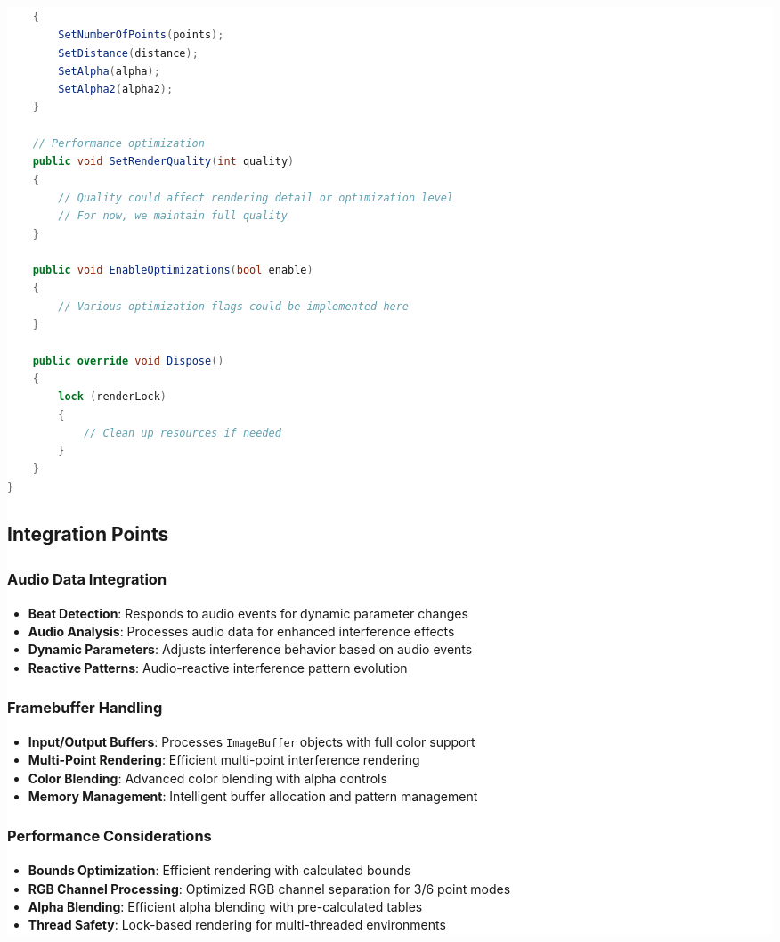 ```csharp
    {
        SetNumberOfPoints(points);
        SetDistance(distance);
        SetAlpha(alpha);
        SetAlpha2(alpha2);
    }
    
    // Performance optimization
    public void SetRenderQuality(int quality)
    {
        // Quality could affect rendering detail or optimization level
        // For now, we maintain full quality
    }
    
    public void EnableOptimizations(bool enable)
    {
        // Various optimization flags could be implemented here
    }
    
    public override void Dispose()
    {
        lock (renderLock)
        {
            // Clean up resources if needed
        }
    }
}
```

## Integration Points

### Audio Data Integration
- **Beat Detection**: Responds to audio events for dynamic parameter changes
- **Audio Analysis**: Processes audio data for enhanced interference effects
- **Dynamic Parameters**: Adjusts interference behavior based on audio events
- **Reactive Patterns**: Audio-reactive interference pattern evolution

### Framebuffer Handling
- **Input/Output Buffers**: Processes `ImageBuffer` objects with full color support
- **Multi-Point Rendering**: Efficient multi-point interference rendering
- **Color Blending**: Advanced color blending with alpha controls
- **Memory Management**: Intelligent buffer allocation and pattern management

### Performance Considerations
- **Bounds Optimization**: Efficient rendering with calculated bounds
- **RGB Channel Processing**: Optimized RGB channel separation for 3/6 point modes
- **Alpha Blending**: Efficient alpha blending with pre-calculated tables
- **Thread Safety**: Lock-based rendering for multi-threaded environments
